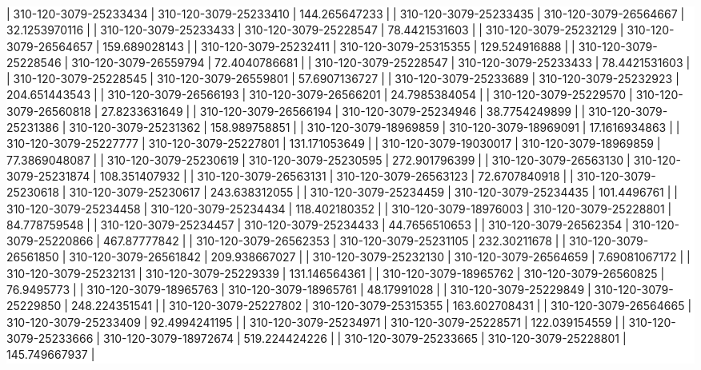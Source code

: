 | 310-120-3079-25233434 | 310-120-3079-25233410 | 144.265647233 |
| 310-120-3079-25233435 | 310-120-3079-26564667 | 32.1253970116 |
| 310-120-3079-25233433 | 310-120-3079-25228547 | 78.4421531603 |
| 310-120-3079-25232129 | 310-120-3079-26564657 | 159.689028143 |
| 310-120-3079-25232411 | 310-120-3079-25315355 | 129.524916888 |
| 310-120-3079-25228546 | 310-120-3079-26559794 | 72.4040786681 |
| 310-120-3079-25228547 | 310-120-3079-25233433 | 78.4421531603 |
| 310-120-3079-25228545 | 310-120-3079-26559801 | 57.6907136727 |
| 310-120-3079-25233689 | 310-120-3079-25232923 | 204.651443543 |
| 310-120-3079-26566193 | 310-120-3079-26566201 | 24.7985384054 |
| 310-120-3079-25229570 | 310-120-3079-26560818 | 27.8233631649 |
| 310-120-3079-26566194 | 310-120-3079-25234946 | 38.7754249899 |
| 310-120-3079-25231386 | 310-120-3079-25231362 | 158.989758851 |
| 310-120-3079-18969859 | 310-120-3079-18969091 | 17.1616934863 |
| 310-120-3079-25227777 | 310-120-3079-25227801 | 131.171053649 |
| 310-120-3079-19030017 | 310-120-3079-18969859 | 77.3869048087 |
| 310-120-3079-25230619 | 310-120-3079-25230595 | 272.901796399 |
| 310-120-3079-26563130 | 310-120-3079-25231874 | 108.351407932 |
| 310-120-3079-26563131 | 310-120-3079-26563123 | 72.6707840918 |
| 310-120-3079-25230618 | 310-120-3079-25230617 | 243.638312055 |
| 310-120-3079-25234459 | 310-120-3079-25234435 | 101.4496761 |
| 310-120-3079-25234458 | 310-120-3079-25234434 | 118.402180352 |
| 310-120-3079-18976003 | 310-120-3079-25228801 | 84.778759548 |
| 310-120-3079-25234457 | 310-120-3079-25234433 | 44.7656510653 |
| 310-120-3079-26562354 | 310-120-3079-25220866 | 467.87777842 |
| 310-120-3079-26562353 | 310-120-3079-25231105 | 232.30211678 |
| 310-120-3079-26561850 | 310-120-3079-26561842 | 209.938667027 |
| 310-120-3079-25232130 | 310-120-3079-26564659 | 7.69081067172 |
| 310-120-3079-25232131 | 310-120-3079-25229339 | 131.146564361 |
| 310-120-3079-18965762 | 310-120-3079-26560825 | 76.9495773 |
| 310-120-3079-18965763 | 310-120-3079-18965761 | 48.17991028 |
| 310-120-3079-25229849 | 310-120-3079-25229850 | 248.224351541 |
| 310-120-3079-25227802 | 310-120-3079-25315355 | 163.602708431 |
| 310-120-3079-26564665 | 310-120-3079-25233409 | 92.4994241195 |
| 310-120-3079-25234971 | 310-120-3079-25228571 | 122.039154559 |
| 310-120-3079-25233666 | 310-120-3079-18972674 | 519.224424226 |
| 310-120-3079-25233665 | 310-120-3079-25228801 | 145.749667937 |